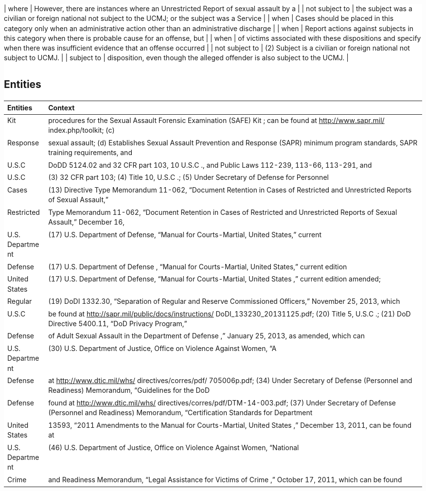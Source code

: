 | where          | However, there are instances  where an Unrestricted Report of sexual assault by a                                                               |
| not subject to | the subject was a civilian or foreign national not subject to the UCMJ; or the subject was a Service                                            |
| when           | Cases should be placed in this category only  when an administrative action other than an administrative discharge                              |
| when           | Report actions against subjects in this category  when there is probable cause for an offense, but                                              |
| when           | of victims associated with these dispositions and specify when there was insufficient evidence that an offense occurred                         |
| not subject to | (2) Subject is a civilian or foreign national  not subject to  UCMJ.                                                                            |
| subject to     | disposition, even though the alleged offender is also subject to  the UCMJ.                                                                     |


## Entities

| Entities                             | Context                                                                                                                                                                                     |
|:-------------------------------------|:--------------------------------------------------------------------------------------------------------------------------------------------------------------------------------------------|
| Kit                                  | procedures for the Sexual Assault Forensic Examination (SAFE) Kit ; can be found at http://www.sapr.mil/ index.php/toolkit; (c)                                                             |
| Response                             | sexual assault; (d) Establishes Sexual Assault Prevention and Response (SAPR) minimum program standards, SAPR training requirements, and                                                    |
| U.S.C                                | DoDD 5124.02 and 32 CFR part 103, 10 U.S.C ., and Public Laws 112-239, 113-66, 113-291, and                                                                                                 |
| U.S.C                                | (3) 32 CFR part 103; (4) Title 10, U.S.C .; (5) Under Secretary of Defense for Personnel                                                                                                    |
| Cases                                | (13) Directive Type Memorandum 11-062, &#8220;Document Retention in Cases of Restricted and Unrestricted Reports of Sexual Assault,&#8221;                                                  |
| Restricted                           | Type Memorandum 11-062, &#8220;Document Retention in Cases of Restricted and Unrestricted Reports of Sexual Assault,&#8221; December 16,                                                    |
| U.S. Department                      | (17)  U.S. Department of Defense, &#8220;Manual for Courts-Martial, United States,&#8221; current                                                                                           |
| Defense                              | (17) U.S. Department of  Defense , &#8220;Manual for Courts-Martial, United States,&#8221; current edition                                                                                  |
| United States                        | (17) U.S. Department of Defense, &#8220;Manual for Courts-Martial,  United States ,&#8221; current edition amended;                                                                         |
| Regular                              | (19) DoDI 1332.30, &#8220;Separation of  Regular and Reserve Commissioned Officers,&#8221; November 25, 2013, which                                                                         |
| U.S.C                                | be found at http://sapr.mil/public/docs/instructions/ DoDI_133230_20131125.pdf; (20) Title 5, U.S.C .; (21) DoD Directive 5400.11, &#8220;DoD Privacy Program,&#8221;                       |
| Defense                              | of Adult Sexual Assault in the Department of Defense ,&#8221; January 25, 2013, as amended, which can                                                                                       |
| U.S. Department                      | (30)  U.S. Department of Justice, Office on Violence Against Women, &#8220;A                                                                                                                |
| Defense                              | at http://www.dtic.mil/whs/ directives/corres/pdf/ 705006p.pdf; (34) Under Secretary of Defense (Personnel and Readiness) Memorandum, &#8220;Guidelines for the DoD                         |
| Defense                              | found at http://www.dtic.mil/whs/ directives/corres/pdf/DTM-14-003.pdf; (37) Under Secretary of Defense (Personnel and Readiness) Memorandum, &#8220;Certification Standards for Department |
| United States                        | 13593, &#8220;2011 Amendments to the Manual for Courts-Martial, United States ,&#8221; December 13, 2011, can be found at                                                                   |
| U.S. Department                      | (46)  U.S. Department of Justice, Office on Violence Against Women, &#8220;National                                                                                                         |
| Crime                                | and Readiness Memorandum, &#8220;Legal Assistance for Victims of Crime ,&#8221; October 17, 2011, which can be found                                                                        |